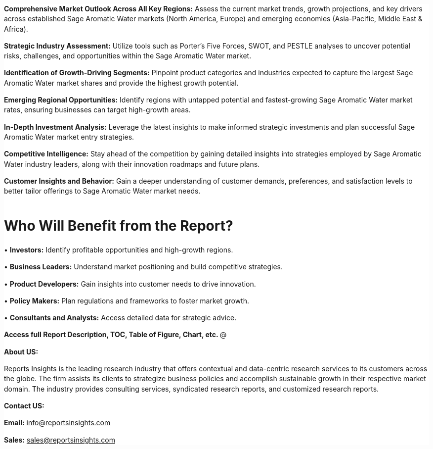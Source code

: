 <strong>Comprehensive Market Outlook Across All Key Regions:</strong>
Assess the current market trends, growth projections, and key drivers across established Sage Aromatic Water markets (North America, Europe) and emerging economies (Asia-Pacific, Middle East & Africa).

<strong>Strategic Industry Assessment:</strong>
Utilize tools such as Porter’s Five Forces, SWOT, and PESTLE analyses to uncover potential risks, challenges, and opportunities within the Sage Aromatic Water market.

<strong>Identification of Growth-Driving Segments:</strong>
Pinpoint product categories and industries expected to capture the largest Sage Aromatic Water market shares and provide the highest growth potential.

<strong>Emerging Regional Opportunities:</strong>
Identify regions with untapped potential and fastest-growing Sage Aromatic Water market rates, ensuring businesses can target high-growth areas.

<strong>In-Depth Investment Analysis:</strong>
Leverage the latest insights to make informed strategic investments and plan successful Sage Aromatic Water market entry strategies.

<strong>Competitive Intelligence:</strong>
Stay ahead of the competition by gaining detailed insights into strategies employed by Sage Aromatic Water industry leaders, along with their innovation roadmaps and future plans.

<strong>Customer Insights and Behavior:</strong>
Gain a deeper understanding of customer demands, preferences, and satisfaction levels to better tailor offerings to Sage Aromatic Water market needs.

# <strong>Who Will Benefit from the Report?</strong>

• <strong>Investors:</strong> Identify profitable opportunities and high-growth regions.

• <strong>Business Leaders:</strong> Understand market positioning and build competitive strategies.

• <strong>Product Developers:</strong> Gain insights into customer needs to drive innovation.

• <strong>Policy Makers:</strong> Plan regulations and frameworks to foster market growth.

• <strong>Consultants and Analysts:</strong> Access detailed data for strategic advice.
</ul>
<strong>Access full Report Description, TOC, Table of Figure, Chart, etc. </strong>@  <a href= style=color:#0000ff;></a></font>

<strong><strong>About US</strong>:</strong>

Reports Insights is the leading research industry that offers contextual and data-centric research services to its customers across the globe. The firm assists its clients to strategize business policies and accomplish sustainable growth in their respective market domain. The industry provides consulting services, syndicated research reports, and customized research reports.

<strong>Contact US:</strong>

<p class=""""><b>Email:</b> <a href=mailto:info@reportsinsights.com>info@reportsinsights.com</a></p>
<p class=""""><b>Sales:</b> <a href=mailto:sales@reportsinsights.com>sales@reportsinsights.com</a></p>
